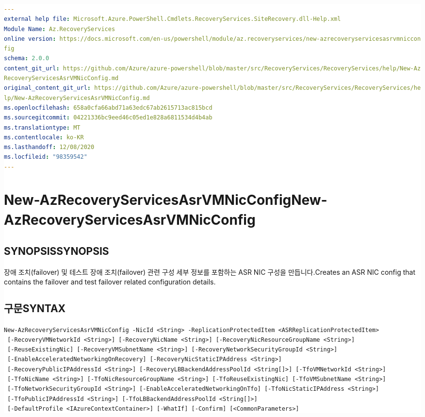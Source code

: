 ```yaml
---
external help file: Microsoft.Azure.PowerShell.Cmdlets.RecoveryServices.SiteRecovery.dll-Help.xml
Module Name: Az.RecoveryServices
online version: https://docs.microsoft.com/en-us/powershell/module/az.recoveryservices/new-azrecoveryservicesasrvmnicconfig
schema: 2.0.0
content_git_url: https://github.com/Azure/azure-powershell/blob/master/src/RecoveryServices/RecoveryServices/help/New-AzRecoveryServicesAsrVMNicConfig.md
original_content_git_url: https://github.com/Azure/azure-powershell/blob/master/src/RecoveryServices/RecoveryServices/help/New-AzRecoveryServicesAsrVMNicConfig.md
ms.openlocfilehash: 658a0cfa66abd71a63edc67ab2615713ac815bcd
ms.sourcegitcommit: 04221336bc9eed46c05ed1e828a6811534d4b4ab
ms.translationtype: MT
ms.contentlocale: ko-KR
ms.lasthandoff: 12/08/2020
ms.locfileid: "98359542"
---
```

# <span data-ttu-id="043fb-101">New-AzRecoveryServicesAsrVMNicConfig</span><span class="sxs-lookup"><span data-stu-id="043fb-101">New-AzRecoveryServicesAsrVMNicConfig</span></span>

## <span data-ttu-id="043fb-102">SYNOPSIS</span><span class="sxs-lookup"><span data-stu-id="043fb-102">SYNOPSIS</span></span>
<span data-ttu-id="043fb-103">장애 조치(failover) 및 테스트 장애 조치(failover) 관련 구성 세부 정보를 포함하는 ASR NIC 구성을 만듭니다.</span><span class="sxs-lookup"><span data-stu-id="043fb-103">Creates an ASR NIC config that contains the failover and test failover related configuration details.</span></span>

## <span data-ttu-id="043fb-104">구문</span><span class="sxs-lookup"><span data-stu-id="043fb-104">SYNTAX</span></span>

```
New-AzRecoveryServicesAsrVMNicConfig -NicId <String> -ReplicationProtectedItem <ASRReplicationProtectedItem>
 [-RecoveryVMNetworkId <String>] [-RecoveryNicName <String>] [-RecoveryNicResourceGroupName <String>]
 [-ReuseExistingNic] [-RecoveryVMSubnetName <String>] [-RecoveryNetworkSecurityGroupId <String>]
 [-EnableAcceleratedNetworkingOnRecovery] [-RecoveryNicStaticIPAddress <String>]
 [-RecoveryPublicIPAddressId <String>] [-RecoveryLBBackendAddressPoolId <String[]>] [-TfoVMNetworkId <String>]
 [-TfoNicName <String>] [-TfoNicResourceGroupName <String>] [-TfoReuseExistingNic] [-TfoVMSubnetName <String>]
 [-TfoNetworkSecurityGroupId <String>] [-EnableAcceleratedNetworkingOnTfo] [-TfoNicStaticIPAddress <String>]
 [-TfoPublicIPAddressId <String>] [-TfoLBBackendAddressPoolId <String[]>]
 [-DefaultProfile <IAzureContextContainer>] [-WhatIf] [-Confirm] [<CommonParameters>]
```
